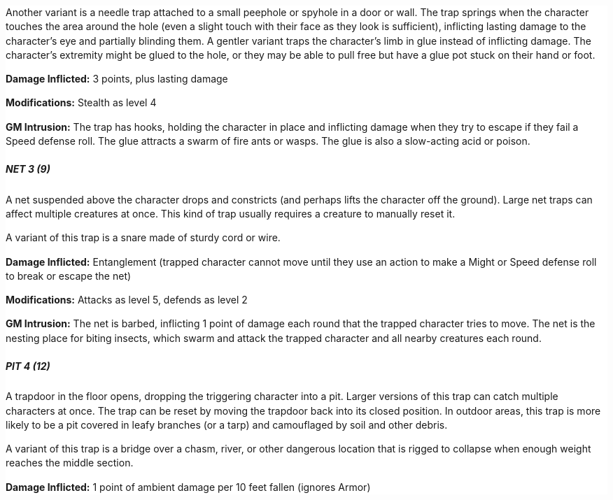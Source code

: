 

Another variant is a needle trap attached to a small peephole or spyhole in a door or wall. The trap springs when the character touches the area around the hole (even a slight touch with their face as they look is sufficient), inflicting lasting damage to the character’s eye and partially blinding them. A gentler variant traps the character’s limb in glue instead of inflicting damage. The character’s extremity might be glued to the hole, or they may be able to pull free but have a glue pot stuck on their hand or foot.



**Damage Inflicted:** 3 points, plus lasting damage



**Modifications:** Stealth as level 4



**GM Intrusion:** The trap has hooks, holding the character in place and inflicting damage when they try to escape if they fail a Speed defense roll. The glue attracts a swarm of fire ants or wasps. The glue is also a slow-acting acid or poison.

##### NET 3 (9)



A net suspended above the character drops and constricts (and perhaps lifts the character off the ground). Large net traps can affect multiple creatures at once. This kind of trap usually requires a creature to manually reset it.



A variant of this trap is a snare made of sturdy cord or wire.



**Damage Inflicted:** Entanglement (trapped character cannot move until they use an action to make a Might or Speed defense roll to break or escape the net)



**Modifications:** Attacks as level 5, defends as level 2



**GM Intrusion:** The net is barbed, inflicting 1 point of damage each round that the trapped character tries to move. The net is the nesting place for biting insects, which swarm and attack the trapped character and all nearby creatures each round.

##### PIT 4 (12)



A trapdoor in the floor opens, dropping the triggering character into a pit. Larger versions of this trap can catch multiple characters at once. The trap can be reset by moving the trapdoor back into its closed position. In outdoor areas, this trap is more likely to be a pit covered in leafy branches (or a tarp) and camouflaged by soil and other debris.



A variant of this trap is a bridge over a chasm, river, or other dangerous location that is rigged to collapse when enough weight reaches the middle section.



**Damage Inflicted:** 1 point of ambient damage per 10 feet fallen (ignores Armor)
